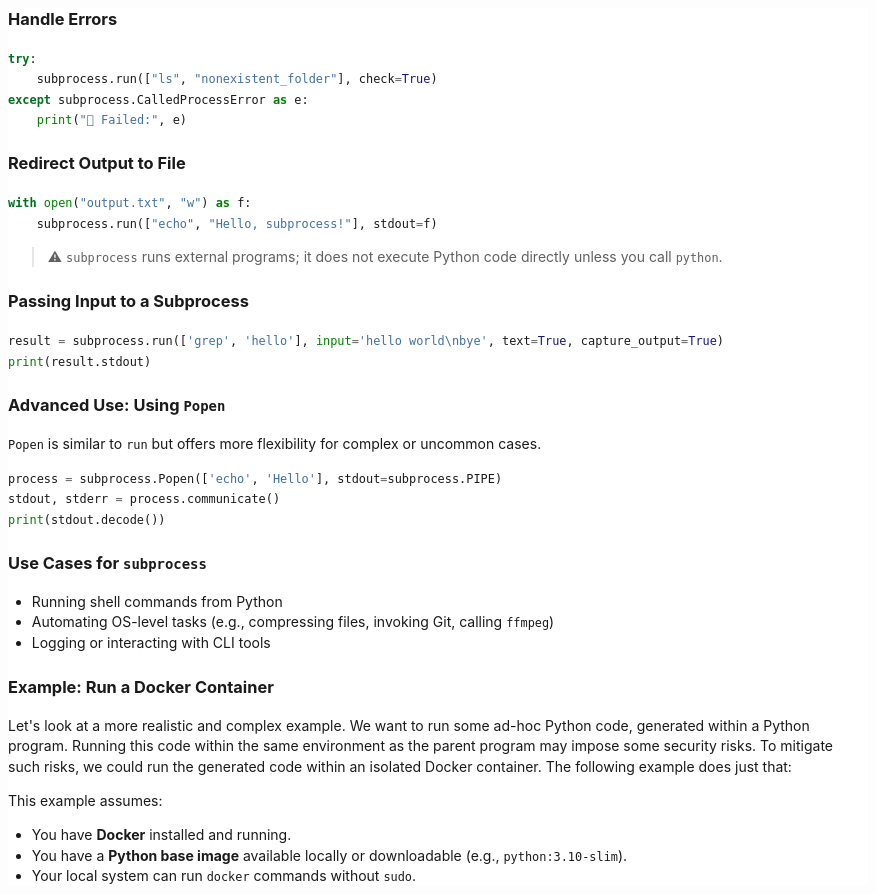 ### Handle Errors

```python
try:
    subprocess.run(["ls", "nonexistent_folder"], check=True)
except subprocess.CalledProcessError as e:
    print("🛑 Failed:", e)
```

### Redirect Output to File

```python
with open("output.txt", "w") as f:
    subprocess.run(["echo", "Hello, subprocess!"], stdout=f)
```

> ⚠️ `subprocess` runs external programs; it does not execute Python code directly unless you call `python`.

### Passing Input to a Subprocess

```python
result = subprocess.run(['grep', 'hello'], input='hello world\nbye', text=True, capture_output=True)
print(result.stdout)
```

### Advanced Use: Using `Popen`

`Popen` is similar to `run` but offers more flexibility for complex or uncommon cases.

```python
process = subprocess.Popen(['echo', 'Hello'], stdout=subprocess.PIPE)
stdout, stderr = process.communicate()
print(stdout.decode())
```

### Use Cases for `subprocess`

* Running shell commands from Python
* Automating OS-level tasks (e.g., compressing files, invoking Git, calling `ffmpeg`)
* Logging or interacting with CLI tools

### Example: Run a Docker Container

Let's look at a more realistic and complex example. We want to run some ad-hoc Python code, generated within a Python program. Running this code within the same environment as the parent program may impose some security risks. To mitigate such risks, we could run the generated code within an isolated Docker container. The following example does just that:

This example assumes:

* You have **Docker** installed and running.
* You have a **Python base image** available locally or downloadable (e.g., `python:3.10-slim`).
* Your local system can run `docker` commands without `sudo`.
